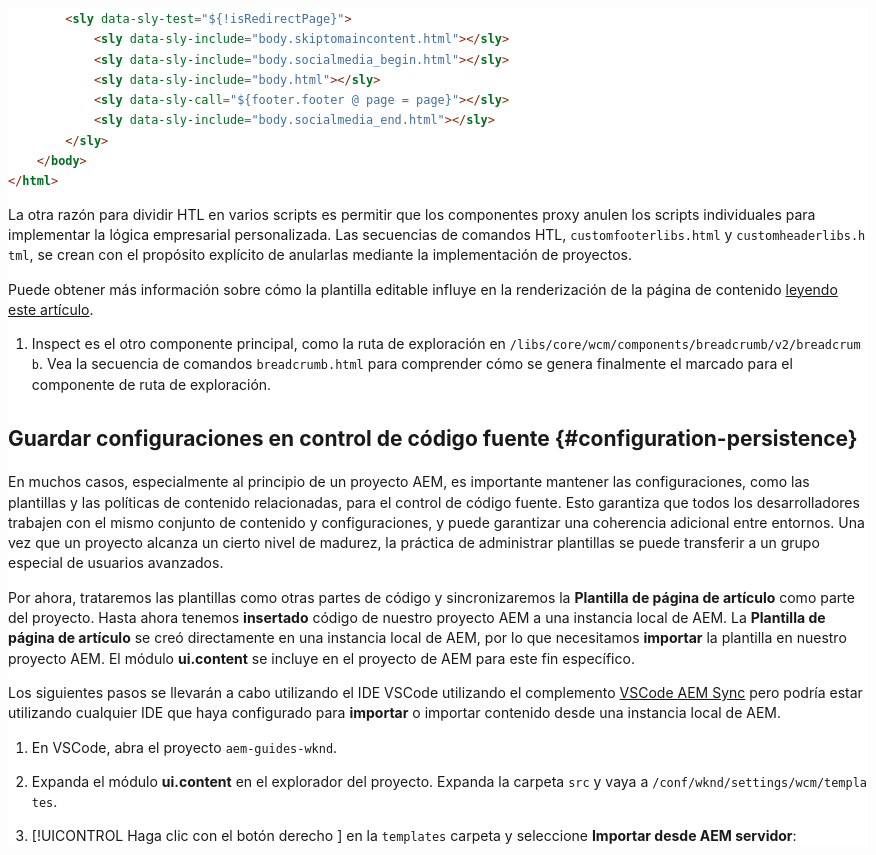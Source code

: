    ```html
           <sly data-sly-test="${!isRedirectPage}">
               <sly data-sly-include="body.skiptomaincontent.html"></sly>
               <sly data-sly-include="body.socialmedia_begin.html"></sly>
               <sly data-sly-include="body.html"></sly>
               <sly data-sly-call="${footer.footer @ page = page}"></sly>
               <sly data-sly-include="body.socialmedia_end.html"></sly>
           </sly>
       </body>
   </html>
   ```

   La otra razón para dividir HTL en varios scripts es permitir que los componentes proxy anulen los scripts individuales para implementar la lógica empresarial personalizada. Las secuencias de comandos HTL, `customfooterlibs.html` y `customheaderlibs.html`, se crean con el propósito explícito de anularlas mediante la implementación de proyectos.

   Puede obtener más información sobre cómo la plantilla editable influye en la renderización de la página de contenido [leyendo este artículo](https://experienceleague.adobe.com/docs/experience-manager-65/developing/platform/templates/page-templates-editable.html).

1. Inspect es el otro componente principal, como la ruta de exploración en `/libs/core/wcm/components/breadcrumb/v2/breadcrumb`. Vea la secuencia de comandos `breadcrumb.html` para comprender cómo se genera finalmente el marcado para el componente de ruta de exploración.

## Guardar configuraciones en control de código fuente {#configuration-persistence}

En muchos casos, especialmente al principio de un proyecto AEM, es importante mantener las configuraciones, como las plantillas y las políticas de contenido relacionadas, para el control de código fuente. Esto garantiza que todos los desarrolladores trabajen con el mismo conjunto de contenido y configuraciones, y puede garantizar una coherencia adicional entre entornos. Una vez que un proyecto alcanza un cierto nivel de madurez, la práctica de administrar plantillas se puede transferir a un grupo especial de usuarios avanzados.

Por ahora, trataremos las plantillas como otras partes de código y sincronizaremos la **Plantilla de página de artículo** como parte del proyecto. Hasta ahora tenemos **insertado** código de nuestro proyecto AEM a una instancia local de AEM. La **Plantilla de página de artículo** se creó directamente en una instancia local de AEM, por lo que necesitamos **importar** la plantilla en nuestro proyecto AEM. El módulo **ui.content** se incluye en el proyecto de AEM para este fin específico.

Los siguientes pasos se llevarán a cabo utilizando el IDE VSCode utilizando el complemento [VSCode AEM Sync](https://marketplace.visualstudio.com/items?itemName=yamato-ltd.vscode-aem-sync&amp;ssr=false#overview) pero podría estar utilizando cualquier IDE que haya configurado para **importar** o importar contenido desde una instancia local de AEM.

1. En VSCode, abra el proyecto `aem-guides-wknd`.

1. Expanda el módulo **ui.content** en el explorador del proyecto. Expanda la carpeta `src` y vaya a `/conf/wknd/settings/wcm/templates`.

1. [!UICONTROL Haga clic con el botón derecho ] en la  `templates` carpeta y seleccione  **Importar desde AEM servidor**:
